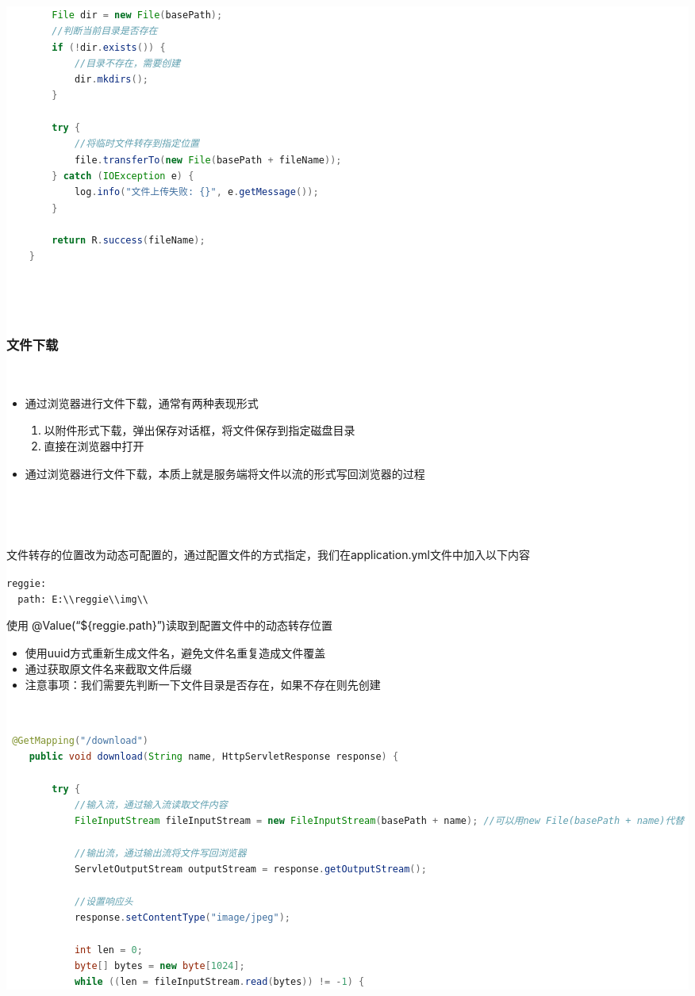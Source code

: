 ```java
        File dir = new File(basePath);
        //判断当前目录是否存在
        if (!dir.exists()) {
            //目录不存在，需要创建
            dir.mkdirs();
        }

        try {
            //将临时文件转存到指定位置
            file.transferTo(new File(basePath + fileName));
        } catch (IOException e) {
            log.info("文件上传失败: {}", e.getMessage());
        }

        return R.success(fileName);
    }
```

‍

‍

### 文件下载

‍

* 通过浏览器进行文件下载，通常有两种表现形式

  1. 以附件形式下载，弹出保存对话框，将文件保存到指定磁盘目录
  2. 直接在浏览器中打开
* 通过浏览器进行文件下载，本质上就是服务端将文件以流的形式写回浏览器的过程

‍

‍

文件转存的位置改为动态可配置的，通过配置文件的方式指定，我们在application.yml文件中加入以下内容

```
reggie:
  path: E:\\reggie\\img\\
```

使用 @Value(“${reggie.path}”)读取到配置文件中的动态转存位置

* 使用uuid方式重新生成文件名，避免文件名重复造成文件覆盖
* 通过获取原文件名来截取文件后缀
* 注意事项：我们需要先判断一下文件目录是否存在，如果不存在则先创建

‍

```java
 @GetMapping("/download")
    public void download(String name, HttpServletResponse response) {

        try {
            //输入流，通过输入流读取文件内容
            FileInputStream fileInputStream = new FileInputStream(basePath + name); //可以用new File(basePath + name)代替

            //输出流，通过输出流将文件写回浏览器
            ServletOutputStream outputStream = response.getOutputStream();

            //设置响应头
            response.setContentType("image/jpeg");

            int len = 0;
            byte[] bytes = new byte[1024];
            while ((len = fileInputStream.read(bytes)) != -1) {
```